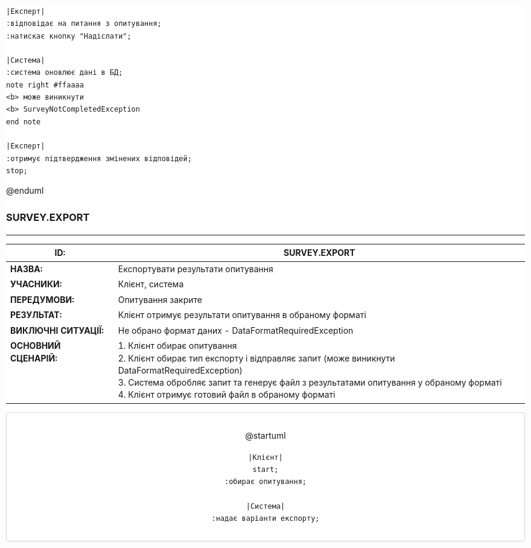     |Експерт|
    :відповідає на питання з опитування;
    :натискає кнопку "Надіслати";
    
    |Система|
    :система оновлює дані в БД;
    note right #ffaaaa
    <b> може виникнути
    <b> SurveyNotCompletedException
    end note
    
    |Експерт|
    :отримує підтвердження змінених відповідей;
    stop;
@enduml

</center>

### SURVEY.EXPORT 
--- 
| **ID:**                | SURVEY.EXPORT                                                                                                                                                                                                                                                                  |
|------------------------|--------------------------------------------------------------------------------------------------------------------------------------------------------------------------------------------------------------------------------------------------------------------------------|
| **НАЗВА:**             | Експортувати результати опитування                                                                                                                                                                                                                                             |
| **УЧАСНИКИ:**          | Клієнт, система                                                                                                                                                                                                                                                                |
| **ПЕРЕДУМОВИ:**        | Опитування закрите                                                                                                                                                                                                                                                             |
| **РЕЗУЛЬТАТ:**         | Клієнт отримує результати опитування в обраному форматі                                                                                                                                                                                                                        |
| **ВИКЛЮЧНІ СИТУАЦІЇ:** | Не обрано формат даних - DataFormatRequiredException                                                                                                                                                                                                                           |
| **ОСНОВНИЙ СЦЕНАРІЙ:** | 1. Клієнт обирає опитування<br/>2. Клієнт обирає тип експорту і відправляє запит (може виникнути DataFormatRequiredException)<br/>3. Система обробляє запит та генерує файл з результатами опитування у обраному форматі<br/>4. Клієнт отримує готовий файл в обраному форматі |




<center style="
    border-radius:4px;
    border: 1px solid #cfd7e6;
    box-shadow: 0 1px 3px 0 rgba(89,105,129,.05), 0 1px 1px 0 rgba(0,0,0,.025);
    padding: 1em;"
>

@startuml

    |Клієнт|
    start;
    :обирає опитування;
    
    |Система|
    :надає варіанти експорту;
    